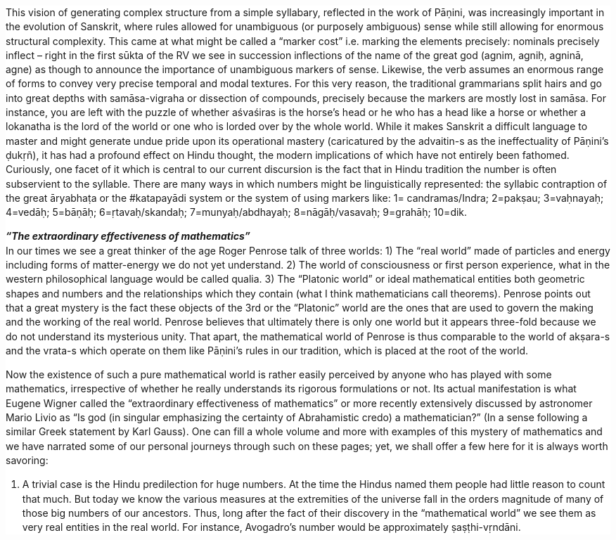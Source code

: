 This vision of generating complex structure from a simple syllabary,
reflected in the work of Pāṇini, was increasingly important in the
evolution of Sanskrit, where rules allowed for unambiguous (or purposely
ambiguous) sense while still allowing for enormous structural
complexity. This came at what might be called a “marker cost” i.e.
marking the elements precisely: nominals precisely inflect – right in
the first sūkta of the RV we see in succession inflections of the name
of the great god (agnim, agniḥ, agninā, agne) as though to announce the
importance of unambiguous markers of sense. Likewise, the verb assumes
an enormous range of forms to convey very precise temporal and modal
textures. For this very reason, the traditional grammarians split hairs
and go into great depths with samāsa-vigraha or dissection of compounds,
precisely because the markers are mostly lost in samāsa. For instance,
you are left with the puzzle of whether aśvaśiras is the horse’s head or
he who has a head like a horse or whether a lokanatha is the lord of the
world or one who is lorded over by the whole world. While it makes
Sanskrit a difficult language to master and might generate undue pride
upon its operational mastery (caricatured by the advaitin-s as the
ineffectuality of Pāṇini’s ḍukṛñ), it has had a profound effect on Hindu
thought, the modern implications of which have not entirely been
fathomed. Curiously, one facet of it which is central to our current
discursion is the fact that in Hindu tradition the number is often
subservient to the syllable. There are many ways in which numbers might
be linguistically represented: the syllabic contraption of the great
āryabhaṭa or the #katapayādi system or the system of using markers like:
1= candramas/Indra; 2=pakṣau; 3=vaḥnayaḥ; 4=vedāḥ; 5=bāṇāḥ;
6=ṛtavaḥ/skandaḥ; 7=munyaḥ/abdhayaḥ; 8=nāgāḥ/vasavaḥ; 9=grahāḥ; 10=dik.

***“The extraordinary effectiveness of mathematics”***  
In our times we see a great thinker of the age Roger Penrose talk of
three worlds: 1) The “real world” made of particles and energy including
forms of matter-energy we do not yet understand. 2) The world of
consciousness or first person experience, what in the western
philosophical language would be called qualia. 3) The “Platonic world”
or ideal mathematical entities both geometric shapes and numbers and the
relationships which they contain (what I think mathematicians call
theorems). Penrose points out that a great mystery is the fact these
objects of the 3rd or the “Platonic” world are the ones that are used to
govern the making and the working of the real world. Penrose believes
that ultimately there is only one world but it appears three-fold
because we do not understand its mysterious unity. That apart, the
mathematical world of Penrose is thus comparable to the world of
akṣara-s and the vrata-s which operate on them like Pāṇini’s rules in
our tradition, which is placed at the root of the world.

Now the existence of such a pure mathematical world is rather easily
perceived by anyone who has played with some mathematics, irrespective
of whether he really understands its rigorous formulations or not. Its
actual manifestation is what Eugene Wigner called the “extraordinary
effectiveness of mathematics” or more recently extensively discussed by
astronomer Mario Livio as “Is god (in singular emphasizing the certainty
of Abrahamistic credo) a mathematician?” (In a sense following a similar
Greek statement by Karl Gauss). One can fill a whole volume and more
with examples of this mystery of mathematics and we have narrated some
of our personal journeys through such on these pages; yet, we shall
offer a few here for it is always worth savoring:  
1) A trivial case is the Hindu predilection for huge numbers. At the
time the Hindus named them people had little reason to count that much.
But today we know the various measures at the extremities of the
universe fall in the orders magnitude of many of those big numbers of
our ancestors. Thus, long after the fact of their discovery in the
“mathematical world” we see them as very real entities in the real
world. For instance, Avogadro’s number would be approximately
ṣaṣṭhi-vṛndāni.
